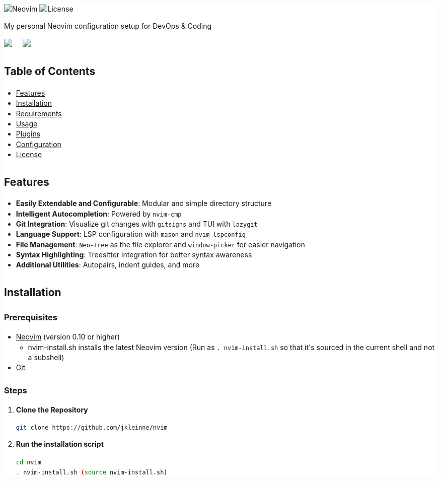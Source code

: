 ![Neovim](https://img.shields.io/badge/Neovim-v0.10.0-blue.svg)
![License](https://img.shields.io/badge/license-MIT-green.svg)

My personal Neovim configuration setup for DevOps & Coding

<p>
  <img src="https://github.com/user-attachments/assets/e557869c-8d8d-43fd-978f-aac7ea44ef08" width="49%" style="margin-right: 2%;" />
  <img src="https://github.com/user-attachments/assets/17a71244-67b3-446e-af00-fcfa8fd7651e" width="49%" />
</p>



## Table of Contents

- [Features](#features)
- [Installation](#installation)
- [Requirements](#requirements)
- [Usage](#usage)
- [Plugins](#plugins)
- [Configuration](#configuration)
- [License](#license)

## Features

- **Easily Extendable and Configurable**: Modular and simple directory structure
- **Intelligent Autocompletion**: Powered by `nvim-cmp`
- **Git Integration**: Visualize git changes with `gitsigns` and TUI with `lazygit`
- **Language Support**: LSP configuration with `mason` and `nvim-lspconfig`
- **File Management**: `Neo-tree` as the file explorer and `window-picker` for easier navigation
- **Syntax Highlighting**: Treesitter integration for better syntax awareness
- **Additional Utilities**: Autopairs, indent guides, and more

## Installation

### Prerequisites

- [Neovim](https://neovim.io/) (version 0.10 or higher)
    - nvim-install.sh installs the latest Neovim version (Run as `. nvim-install.sh` so that it's sourced in the current shell and not a subshell)
- [Git](https://git-scm.com/)

### Steps

1. **Clone the Repository**

   ```bash
   git clone https://github.com/jkleinne/nvim
   ```

2. **Run the installation script**

   ```bash
   cd nvim
   . nvim-install.sh (source nvim-install.sh)
   ```
